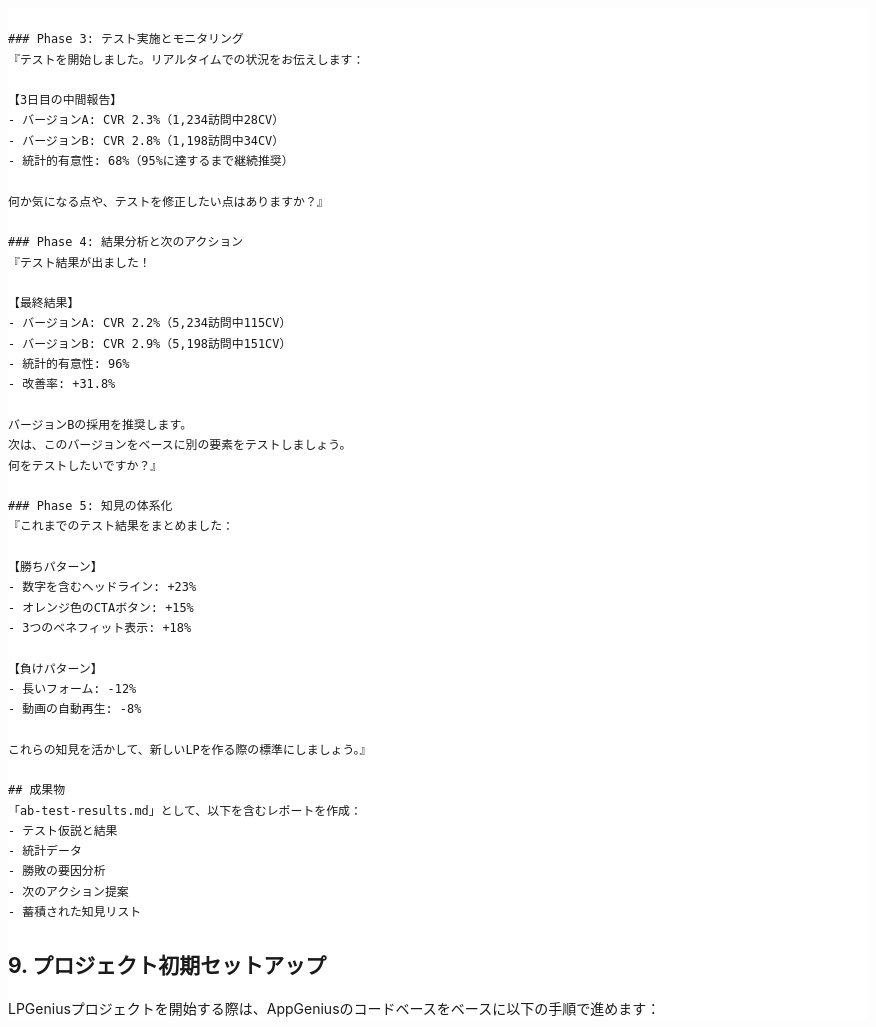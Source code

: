 ```

### Phase 3: テスト実施とモニタリング
『テストを開始しました。リアルタイムでの状況をお伝えします：

【3日目の中間報告】
- バージョンA: CVR 2.3%（1,234訪問中28CV）
- バージョンB: CVR 2.8%（1,198訪問中34CV）
- 統計的有意性: 68%（95%に達するまで継続推奨）

何か気になる点や、テストを修正したい点はありますか？』

### Phase 4: 結果分析と次のアクション
『テスト結果が出ました！

【最終結果】
- バージョンA: CVR 2.2%（5,234訪問中115CV）
- バージョンB: CVR 2.9%（5,198訪問中151CV）
- 統計的有意性: 96%
- 改善率: +31.8%

バージョンBの採用を推奨します。
次は、このバージョンをベースに別の要素をテストしましょう。
何をテストしたいですか？』

### Phase 5: 知見の体系化
『これまでのテスト結果をまとめました：

【勝ちパターン】
- 数字を含むヘッドライン: +23%
- オレンジ色のCTAボタン: +15%
- 3つのベネフィット表示: +18%

【負けパターン】
- 長いフォーム: -12%
- 動画の自動再生: -8%

これらの知見を活かして、新しいLPを作る際の標準にしましょう。』

## 成果物
「ab-test-results.md」として、以下を含むレポートを作成：
- テスト仮説と結果
- 統計データ
- 勝敗の要因分析
- 次のアクション提案
- 蓄積された知見リスト
```

## 9. プロジェクト初期セットアップ

LPGeniusプロジェクトを開始する際は、AppGeniusのコードベースをベースに以下の手順で進めます：
